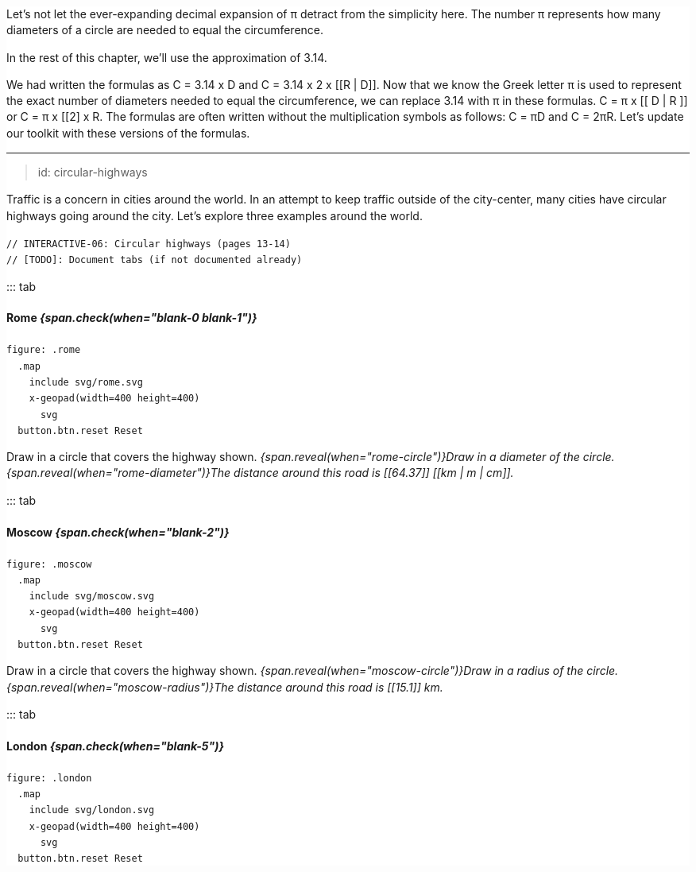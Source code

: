 Let’s not let the ever-expanding decimal expansion of π detract from the simplicity here. The number π represents how many diameters of a circle are needed to equal the circumference.

In the rest of this chapter, we’ll use the approximation of 3.14.

We had written the formulas as C = 3.14 x D and C = 3.14 x 2 x [[R | D]]. Now that we know the Greek letter π is used to represent the exact number of diameters needed to equal the circumference, we can replace 3.14 with π in these formulas. C = π x [[ D | R ]] or C = π x [[2] x R. The formulas are often written without the multiplication symbols as follows: C = πD and C = 2πR. Let’s update our toolkit with these versions of the formulas.

---

> id: circular-highways

Traffic is a concern in cities around the world. In an attempt to keep traffic outside of the city-center, many cities have circular highways going around the city. Let’s explore three examples around the world.

    // INTERACTIVE-06: Circular highways (pages 13-14)
    // [TODO]: Document tabs (if not documented already)

::: tab

#### Rome _{span.check(when="blank-0 blank-1")}_

    figure: .rome
      .map
        include svg/rome.svg
        x-geopad(width=400 height=400)
          svg
      button.btn.reset Reset

Draw in a circle that covers the highway shown. _{span.reveal(when="rome-circle")}Draw in a diameter of the circle._ _{span.reveal(when="rome-diameter")}The distance around this road is [[64.37]] [[km | m | cm]]._

::: tab

#### Moscow _{span.check(when="blank-2")}_

    figure: .moscow
      .map
        include svg/moscow.svg
        x-geopad(width=400 height=400)
          svg
      button.btn.reset Reset

Draw in a circle that covers the highway shown. _{span.reveal(when="moscow-circle")}Draw in a radius of the circle._ _{span.reveal(when="moscow-radius")}The distance around this road is [[15.1]] km._

::: tab

#### London _{span.check(when="blank-5")}_

    figure: .london
      .map
        include svg/london.svg
        x-geopad(width=400 height=400)
          svg
      button.btn.reset Reset
